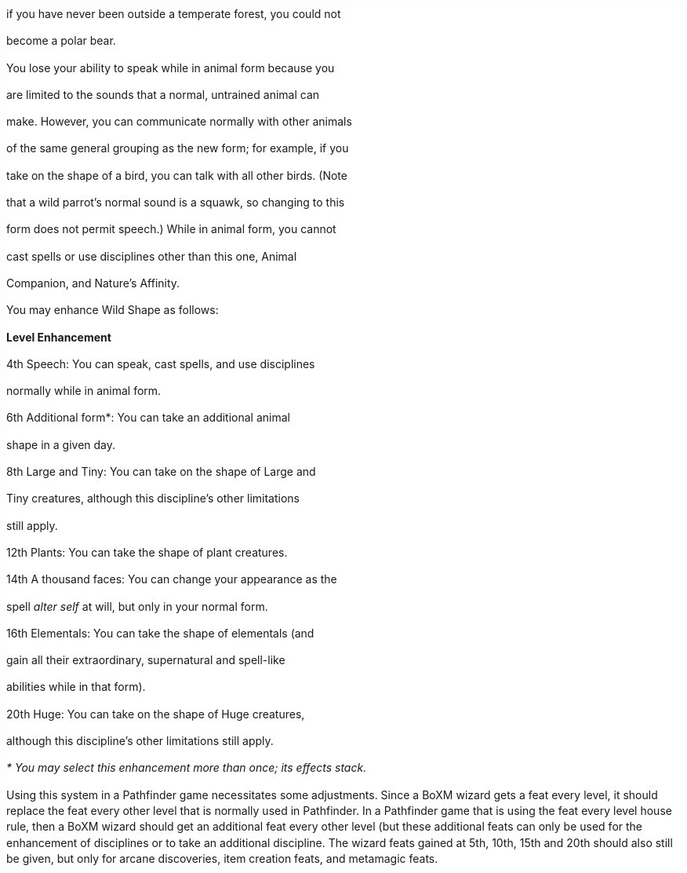 if you have never been outside a temperate forest, you could not

become a polar bear.

You lose your ability to speak while in animal form because you

are limited to the sounds that a normal, untrained animal can

make. However, you can communicate normally with other animals

of the same general grouping as the new form; for example, if you

take on the shape of a bird, you can talk with all other birds. (Note

that a wild parrot’s normal sound is a squawk, so changing to this

form does not permit speech.) While in animal form, you cannot

cast spells or use disciplines other than this one, Animal

Companion, and Nature’s Affinity.

You may enhance Wild Shape as follows:

**Level Enhancement**

4th Speech: You can speak, cast spells, and use disciplines

normally while in animal form.

6th Additional form\*: You can take an additional animal

shape in a given day.

8th Large and Tiny: You can take on the shape of Large and

Tiny creatures, although this discipline’s other limitations

still apply.

12th Plants: You can take the shape of plant creatures.

14th A thousand faces: You can change your appearance as the

spell *alter self* at will, but only in your normal form.

16th Elementals: You can take the shape of elementals (and

gain all their extraordinary, supernatural and spell-like

abilities while in that form).

20th Huge: You can take on the shape of Huge creatures,

although this discipline’s other limitations still apply.

*\* You may select this enhancement more than once; its effects stack.*

Using this system in a Pathfinder game necessitates some adjustments. Since a BoXM wizard gets a feat every level, it should replace the feat every other level that is normally used in Pathfinder. In a Pathfinder game that is using the feat every level house rule, then a BoXM wizard should get an additional feat every other level (but these additional feats can only be used for the enhancement of disciplines or to take an additional discipline. The wizard feats gained at 5th, 10th, 15th and 20th should also still be given, but only for arcane discoveries, item creation feats, and metamagic feats.
